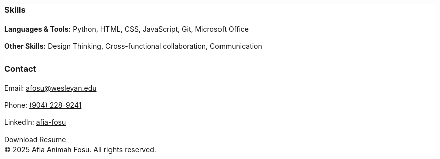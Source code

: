   <div class="section" id="skills">
    <h3>Skills</h3>
    <div class="card">
      <p><strong>Languages & Tools:</strong> Python, HTML, CSS, JavaScript, Git, Microsoft Office</p>
      <p><strong>Other Skills:</strong> Design Thinking, Cross-functional collaboration, Communication</p>
    </div>
  </div>

  <div class="section" id="contact">
    <h3>Contact</h3>
    <div class="card">
      <p>Email: <a href="mailto:afosu@wesleyan.edu">afosu@wesleyan.edu</a></p>
      <p>Phone: <a href="tel:+19042289241">(904) 228-9241</a></p>
      <p>LinkedIn: <a href="https://linkedin.com/in/afia-fosu-4ab952299" target="_blank" rel="noopener noreferrer">afia-fosu</a></p>
      <a class="btn" href="Afia_Resume.pdf" download="Afia_Fosu_Resume.pdf">Download Resume</a>
    </div>
  </div>

  <footer>
    © 2025 Afia Animah Fosu. All rights reserved.
  </footer>
</body>
</html>
